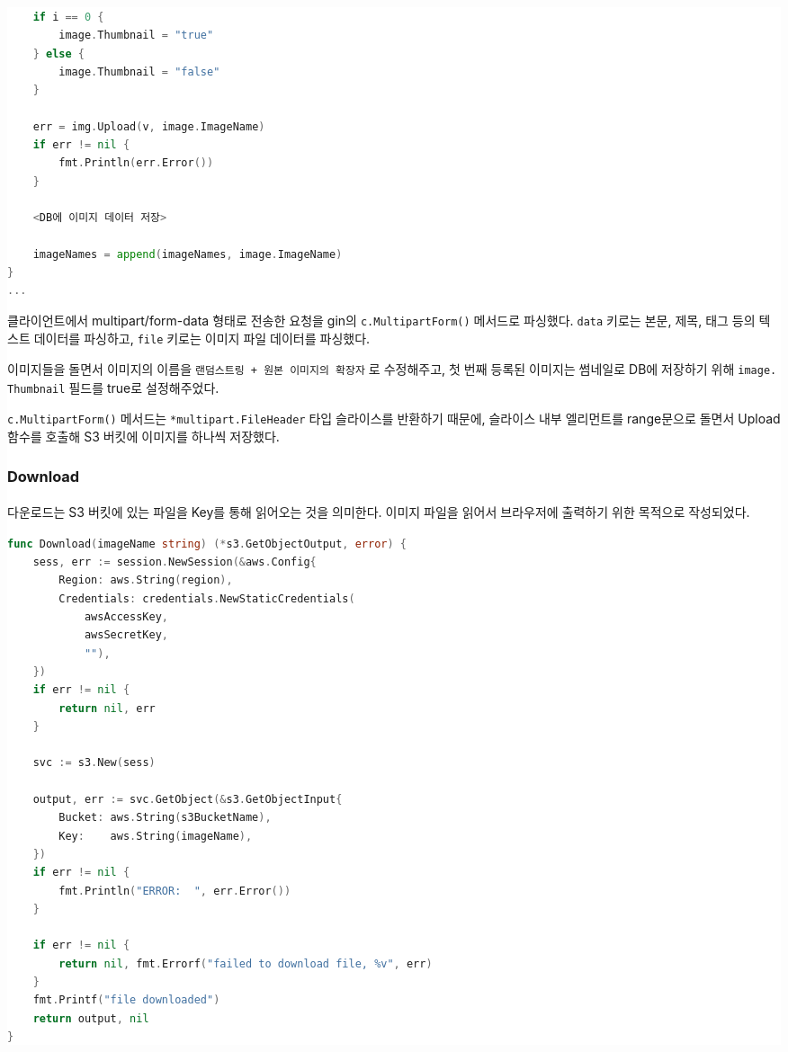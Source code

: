 ```go
    if i == 0 {
        image.Thumbnail = "true"
    } else {
        image.Thumbnail = "false"
    }

    err = img.Upload(v, image.ImageName)
    if err != nil {
        fmt.Println(err.Error())
    }
  
    <DB에 이미지 데이터 저장>
  
    imageNames = append(imageNames, image.ImageName)
}
...
```


클라이언트에서 multipart/form-data 형태로 전송한 요청을 gin의 `c.MultipartForm()` 메서드로 파싱했다. `data` 키로는 본문, 제목, 태그 등의 텍스트 데이터를 파싱하고, `file` 키로는 이미지 파일 데이터를 파싱했다.

이미지들을 돌면서 이미지의 이름을 `랜덤스트링 + 원본 이미지의 확장자` 로 수정해주고, 첫 번째 등록된 이미지는 썸네일로 DB에 저장하기 위해 `image.Thumbnail` 필드를 true로 설정해주었다.

`c.MultipartForm()` 메서드는 `*multipart.FileHeader` 타입 슬라이스를 반환하기 때문에, 슬라이스 내부 엘리먼트를 range문으로 돌면서 Upload 함수를 호출해 S3 버킷에 이미지를 하나씩 저장했다.

### Download


다운로드는 S3 버킷에 있는 파일을 Key를 통해 읽어오는 것을 의미한다. 이미지 파일을 읽어서 브라우저에 출력하기 위한 목적으로 작성되었다.

```go
func Download(imageName string) (*s3.GetObjectOutput, error) {
	sess, err := session.NewSession(&aws.Config{
		Region: aws.String(region),
		Credentials: credentials.NewStaticCredentials(
			awsAccessKey,
			awsSecretKey,
			""),
	})
	if err != nil {
		return nil, err
	}

	svc := s3.New(sess)

	output, err := svc.GetObject(&s3.GetObjectInput{
		Bucket: aws.String(s3BucketName),
		Key:    aws.String(imageName),
	})
	if err != nil {
		fmt.Println("ERROR:  ", err.Error())
	}

	if err != nil {
		return nil, fmt.Errorf("failed to download file, %v", err)
	}
	fmt.Printf("file downloaded")
	return output, nil
}
```
